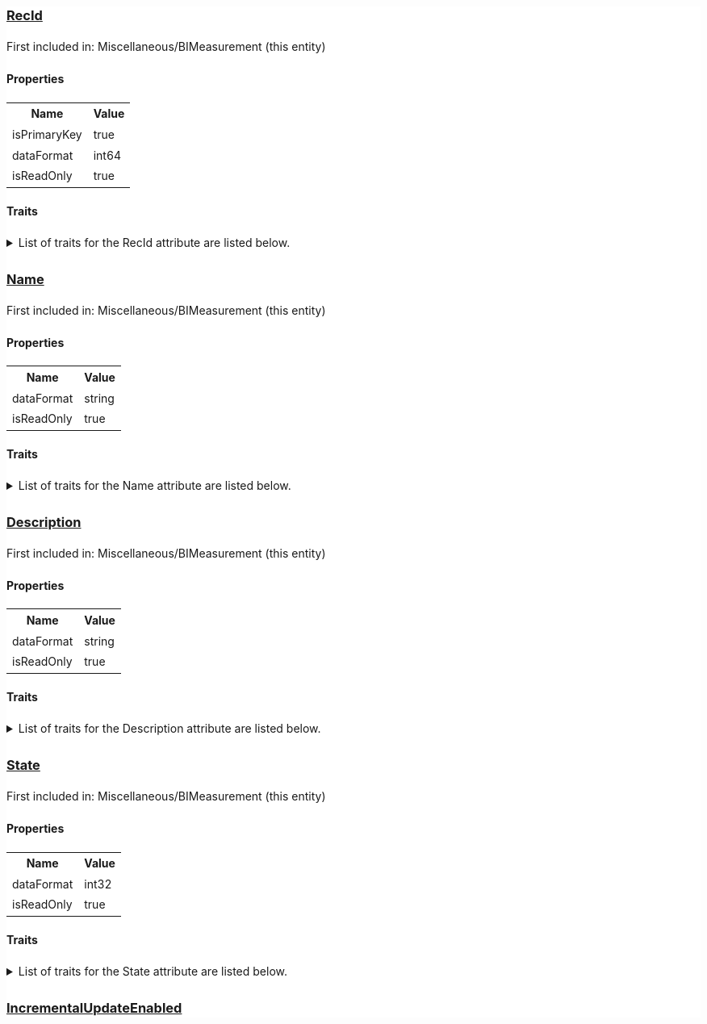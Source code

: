 ### <a href=#RecId name="RecId">RecId</a>

First included in: Miscellaneous/BIMeasurement (this entity)  

#### Properties

<table><tr><th>Name</th><th>Value</th></tr><tr><td>isPrimaryKey</td><td>true</td></tr><tr><td>dataFormat</td><td>int64</td></tr><tr><td>isReadOnly</td><td>true</td></tr></table>

#### Traits

<details><summary>List of traits for the RecId attribute are listed below.</summary></details>

### <a href=#Name name="Name">Name</a>

First included in: Miscellaneous/BIMeasurement (this entity)  

#### Properties

<table><tr><th>Name</th><th>Value</th></tr><tr><td>dataFormat</td><td>string</td></tr><tr><td>isReadOnly</td><td>true</td></tr></table>

#### Traits

<details><summary>List of traits for the Name attribute are listed below.</summary></details>

### <a href=#Description name="Description">Description</a>

First included in: Miscellaneous/BIMeasurement (this entity)  

#### Properties

<table><tr><th>Name</th><th>Value</th></tr><tr><td>dataFormat</td><td>string</td></tr><tr><td>isReadOnly</td><td>true</td></tr></table>

#### Traits

<details><summary>List of traits for the Description attribute are listed below.</summary></details>

### <a href=#State name="State">State</a>

First included in: Miscellaneous/BIMeasurement (this entity)  

#### Properties

<table><tr><th>Name</th><th>Value</th></tr><tr><td>dataFormat</td><td>int32</td></tr><tr><td>isReadOnly</td><td>true</td></tr></table>

#### Traits

<details><summary>List of traits for the State attribute are listed below.</summary></details>

### <a href=#IncrementalUpdateEnabled name="IncrementalUpdateEnabled">IncrementalUpdateEnabled</a>
